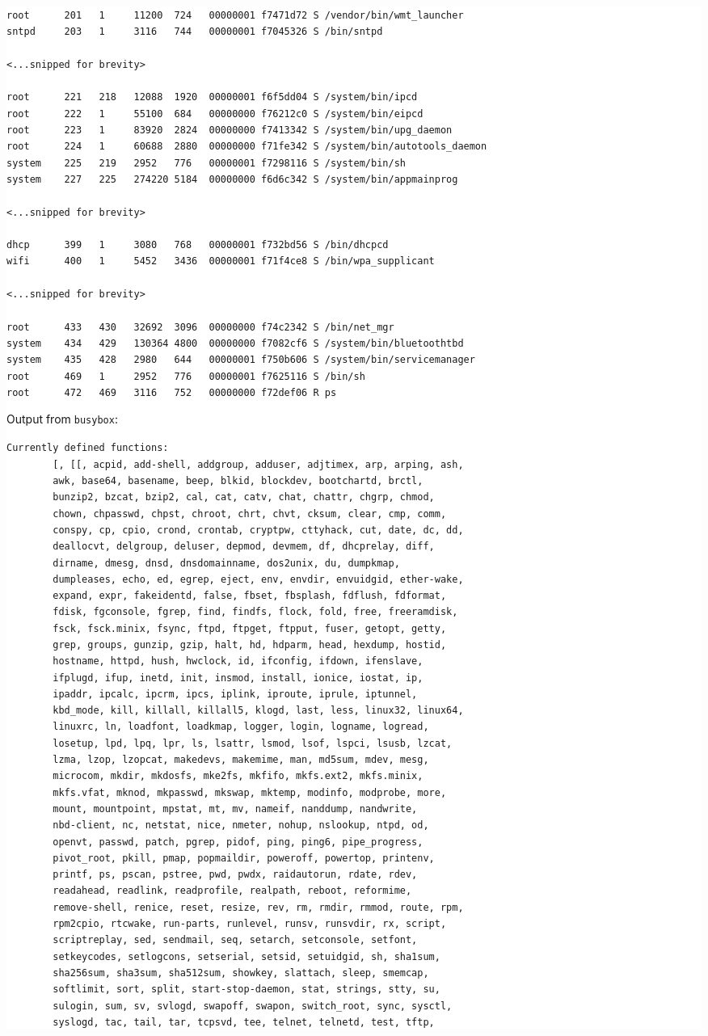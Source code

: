 ```
root      201   1     11200  724   00000001 f7471d72 S /vendor/bin/wmt_launcher
sntpd     203   1     3116   744   00000001 f7045326 S /bin/sntpd

<...snipped for brevity>

root      221   218   12088  1920  00000001 f6f5dd04 S /system/bin/ipcd
root      222   1     55100  684   00000000 f76212c0 S /system/bin/eipcd
root      223   1     83920  2824  00000000 f7413342 S /system/bin/upg_daemon
root      224   1     60688  2880  00000000 f71fe342 S /system/bin/autotools_daemon
system    225   219   2952   776   00000001 f7298116 S /system/bin/sh
system    227   225   274220 5184  00000000 f6d6c342 S /system/bin/appmainprog

<...snipped for brevity>

dhcp      399   1     3080   768   00000001 f732bd56 S /bin/dhcpcd
wifi      400   1     5452   3436  00000001 f71f4ce8 S /bin/wpa_supplicant

<...snipped for brevity>

root      433   430   32692  3096  00000000 f74c2342 S /bin/net_mgr
system    434   429   130364 4800  00000000 f7082cf6 S /system/bin/bluetoothtbd
system    435   428   2980   644   00000001 f750b606 S /system/bin/servicemanager
root      469   1     2952   776   00000001 f7625116 S /bin/sh
root      472   469   3116   752   00000000 f72def06 R ps
```

Output from `busybox`:
```
Currently defined functions:
        [, [[, acpid, add-shell, addgroup, adduser, adjtimex, arp, arping, ash,
        awk, base64, basename, beep, blkid, blockdev, bootchartd, brctl,
        bunzip2, bzcat, bzip2, cal, cat, catv, chat, chattr, chgrp, chmod,
        chown, chpasswd, chpst, chroot, chrt, chvt, cksum, clear, cmp, comm,
        conspy, cp, cpio, crond, crontab, cryptpw, cttyhack, cut, date, dc, dd,
        deallocvt, delgroup, deluser, depmod, devmem, df, dhcprelay, diff,
        dirname, dmesg, dnsd, dnsdomainname, dos2unix, du, dumpkmap,
        dumpleases, echo, ed, egrep, eject, env, envdir, envuidgid, ether-wake,
        expand, expr, fakeidentd, false, fbset, fbsplash, fdflush, fdformat,
        fdisk, fgconsole, fgrep, find, findfs, flock, fold, free, freeramdisk,
        fsck, fsck.minix, fsync, ftpd, ftpget, ftpput, fuser, getopt, getty,
        grep, groups, gunzip, gzip, halt, hd, hdparm, head, hexdump, hostid,
        hostname, httpd, hush, hwclock, id, ifconfig, ifdown, ifenslave,
        ifplugd, ifup, inetd, init, insmod, install, ionice, iostat, ip,
        ipaddr, ipcalc, ipcrm, ipcs, iplink, iproute, iprule, iptunnel,
        kbd_mode, kill, killall, killall5, klogd, last, less, linux32, linux64,
        linuxrc, ln, loadfont, loadkmap, logger, login, logname, logread,
        losetup, lpd, lpq, lpr, ls, lsattr, lsmod, lsof, lspci, lsusb, lzcat,
        lzma, lzop, lzopcat, makedevs, makemime, man, md5sum, mdev, mesg,
        microcom, mkdir, mkdosfs, mke2fs, mkfifo, mkfs.ext2, mkfs.minix,
        mkfs.vfat, mknod, mkpasswd, mkswap, mktemp, modinfo, modprobe, more,
        mount, mountpoint, mpstat, mt, mv, nameif, nanddump, nandwrite,
        nbd-client, nc, netstat, nice, nmeter, nohup, nslookup, ntpd, od,
        openvt, passwd, patch, pgrep, pidof, ping, ping6, pipe_progress,
        pivot_root, pkill, pmap, popmaildir, poweroff, powertop, printenv,
        printf, ps, pscan, pstree, pwd, pwdx, raidautorun, rdate, rdev,
        readahead, readlink, readprofile, realpath, reboot, reformime,
        remove-shell, renice, reset, resize, rev, rm, rmdir, rmmod, route, rpm,
        rpm2cpio, rtcwake, run-parts, runlevel, runsv, runsvdir, rx, script,
        scriptreplay, sed, sendmail, seq, setarch, setconsole, setfont,
        setkeycodes, setlogcons, setserial, setsid, setuidgid, sh, sha1sum,
        sha256sum, sha3sum, sha512sum, showkey, slattach, sleep, smemcap,
        softlimit, sort, split, start-stop-daemon, stat, strings, stty, su,
        sulogin, sum, sv, svlogd, swapoff, swapon, switch_root, sync, sysctl,
        syslogd, tac, tail, tar, tcpsvd, tee, telnet, telnetd, test, tftp,
```